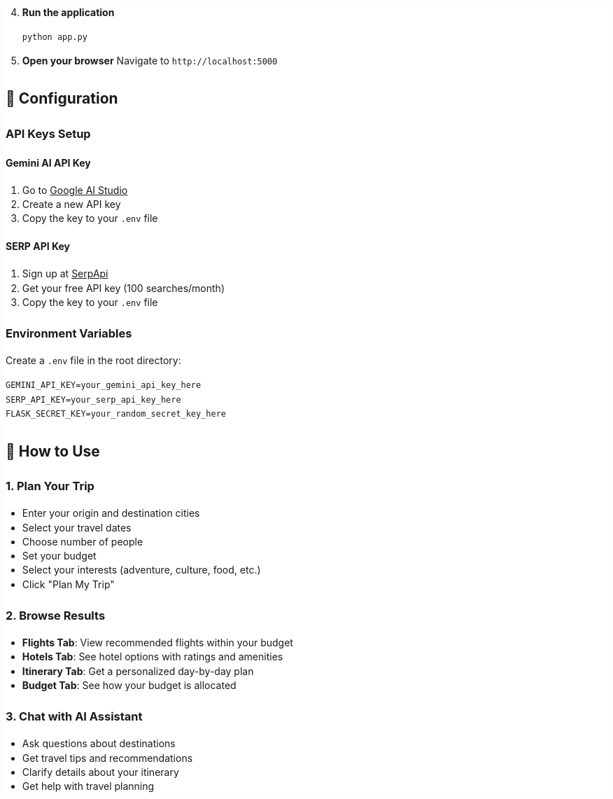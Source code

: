 4. **Run the application**
   ```bash
   python app.py
   ```

5. **Open your browser**
   Navigate to `http://localhost:5000`

## 🔧 Configuration

### API Keys Setup

#### Gemini AI API Key
1. Go to [Google AI Studio](https://makersuite.google.com/app/apikey)
2. Create a new API key
3. Copy the key to your `.env` file

#### SERP API Key
1. Sign up at [SerpApi](https://serpapi.com/dashboard)
2. Get your free API key (100 searches/month)
3. Copy the key to your `.env` file

### Environment Variables

Create a `.env` file in the root directory:

```env
GEMINI_API_KEY=your_gemini_api_key_here
SERP_API_KEY=your_serp_api_key_here
FLASK_SECRET_KEY=your_random_secret_key_here
```

## 🎯 How to Use

### 1. Plan Your Trip
- Enter your origin and destination cities
- Select your travel dates
- Choose number of people
- Set your budget
- Select your interests (adventure, culture, food, etc.)
- Click "Plan My Trip"

### 2. Browse Results
- **Flights Tab**: View recommended flights within your budget
- **Hotels Tab**: See hotel options with ratings and amenities
- **Itinerary Tab**: Get a personalized day-by-day plan
- **Budget Tab**: See how your budget is allocated

### 3. Chat with AI Assistant
- Ask questions about destinations
- Get travel tips and recommendations
- Clarify details about your itinerary
- Get help with travel planning
